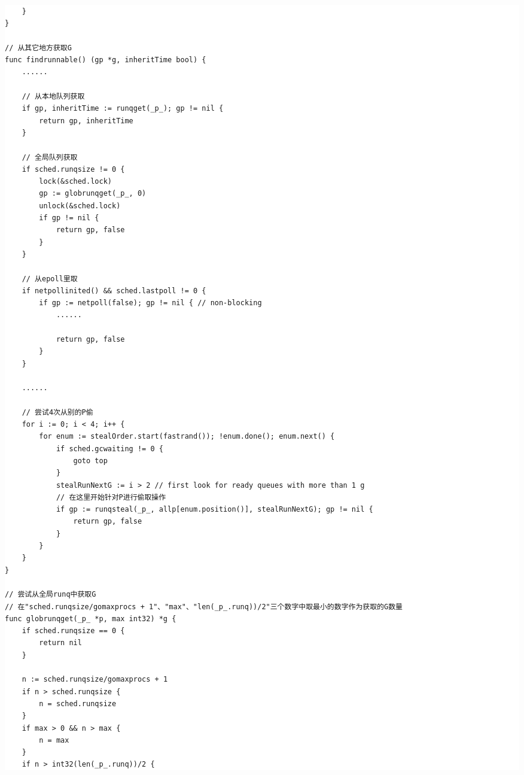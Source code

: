 ```
	}
}

// 从其它地方获取G
func findrunnable() (gp *g, inheritTime bool) {
	......

	// 从本地队列获取
	if gp, inheritTime := runqget(_p_); gp != nil {
		return gp, inheritTime
	}

	// 全局队列获取
	if sched.runqsize != 0 {
		lock(&sched.lock)
		gp := globrunqget(_p_, 0)
		unlock(&sched.lock)
		if gp != nil {
			return gp, false
		}
	}
	
	// 从epoll里取
	if netpollinited() && sched.lastpoll != 0 {
		if gp := netpoll(false); gp != nil { // non-blocking
			......
			
			return gp, false
		}
	}
	
	......
	
	// 尝试4次从别的P偷
	for i := 0; i < 4; i++ {
		for enum := stealOrder.start(fastrand()); !enum.done(); enum.next() {
			if sched.gcwaiting != 0 {
				goto top
			}
			stealRunNextG := i > 2 // first look for ready queues with more than 1 g
			// 在这里开始针对P进行偷取操作
			if gp := runqsteal(_p_, allp[enum.position()], stealRunNextG); gp != nil {
				return gp, false
			}
		}
	}
}

// 尝试从全局runq中获取G
// 在"sched.runqsize/gomaxprocs + 1"、"max"、"len(_p_.runq))/2"三个数字中取最小的数字作为获取的G数量
func globrunqget(_p_ *p, max int32) *g {
	if sched.runqsize == 0 {
		return nil
	}

	n := sched.runqsize/gomaxprocs + 1
	if n > sched.runqsize {
		n = sched.runqsize
	}
	if max > 0 && n > max {
		n = max
	}
	if n > int32(len(_p_.runq))/2 {
```